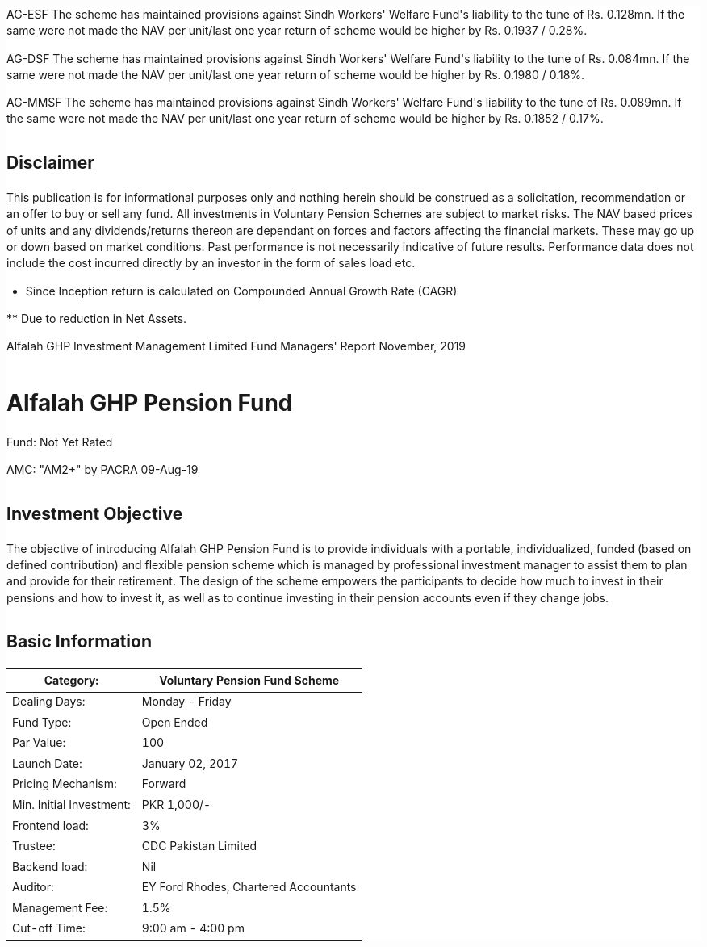AG-ESF The scheme has maintained provisions against Sindh Workers' Welfare Fund's liability to the tune of Rs. 0.128mn. If the same were not made the NAV per unit/last one year return of scheme would be higher by Rs. 0.1937 / 0.28%.

AG-DSF The scheme has maintained provisions against Sindh Workers' Welfare Fund's liability to the tune of Rs. 0.084mn. If the same were not made the NAV per unit/last one year return of scheme would be higher by Rs. 0.1980 / 0.18%.

AG-MMSF The scheme has maintained provisions against Sindh Workers' Welfare Fund's liability to the tune of Rs. 0.089mn. If the same were not made the NAV per unit/last one year return of scheme would be higher by Rs. 0.1852 / 0.17%.

## Disclaimer

This publication is for informational purposes only and nothing herein should be construed as a solicitation, recommendation or an offer to buy or sell any fund. All investments in Voluntary Pension Schemes are subject to market risks. The NAV based prices of units and any dividends/returns thereon are dependant on forces and factors affecting the financial markets. These may go up or down based on market conditions. Past performance is not necessarily indicative of future results. Performance data does not include the cost incurred directly by an investor in the form of sales load etc.

- Since Inception return is calculated on Compounded Annual Growth Rate (CAGR)

\*\* Due to reduction in Net Assets.

Alfalah GHP Investment Management Limited Fund Managers' Report November, 2019

# Alfalah GHP Pension Fund

Fund: Not Yet Rated

AMC: "AM2+" by PACRA 09-Aug-19

## Investment Objective

The objective of introducing Alfalah GHP Pension Fund is to provide individuals with a portable, individualized, funded (based on defined contribution) and flexible pension scheme which is managed by professional investment manager to assist them to plan and provide for their retirement. The design of the scheme empowers the participants to decide how much to invest in their pensions and how to invest it, as well as to continue investing in their pension accounts even if they change jobs.

## Basic Information

| Category:                | Voluntary Pension Fund Scheme         |
| ------------------------ | ------------------------------------- |
| Dealing Days:            | Monday - Friday                       |
| Fund Type:               | Open Ended                            |
| Par Value:               | 100                                   |
| Launch Date:             | January 02, 2017                      |
| Pricing Mechanism:       | Forward                               |
| Min. Initial Investment: | PKR 1,000/-                           |
| Frontend load:           | 3%                                    |
| Trustee:                 | CDC Pakistan Limited                  |
| Backend load:            | Nil                                   |
| Auditor:                 | EY Ford Rhodes, Chartered Accountants |
| Management Fee:          | 1.5%                                  |
| Cut-off Time:            | 9:00 am - 4:00 pm                     |